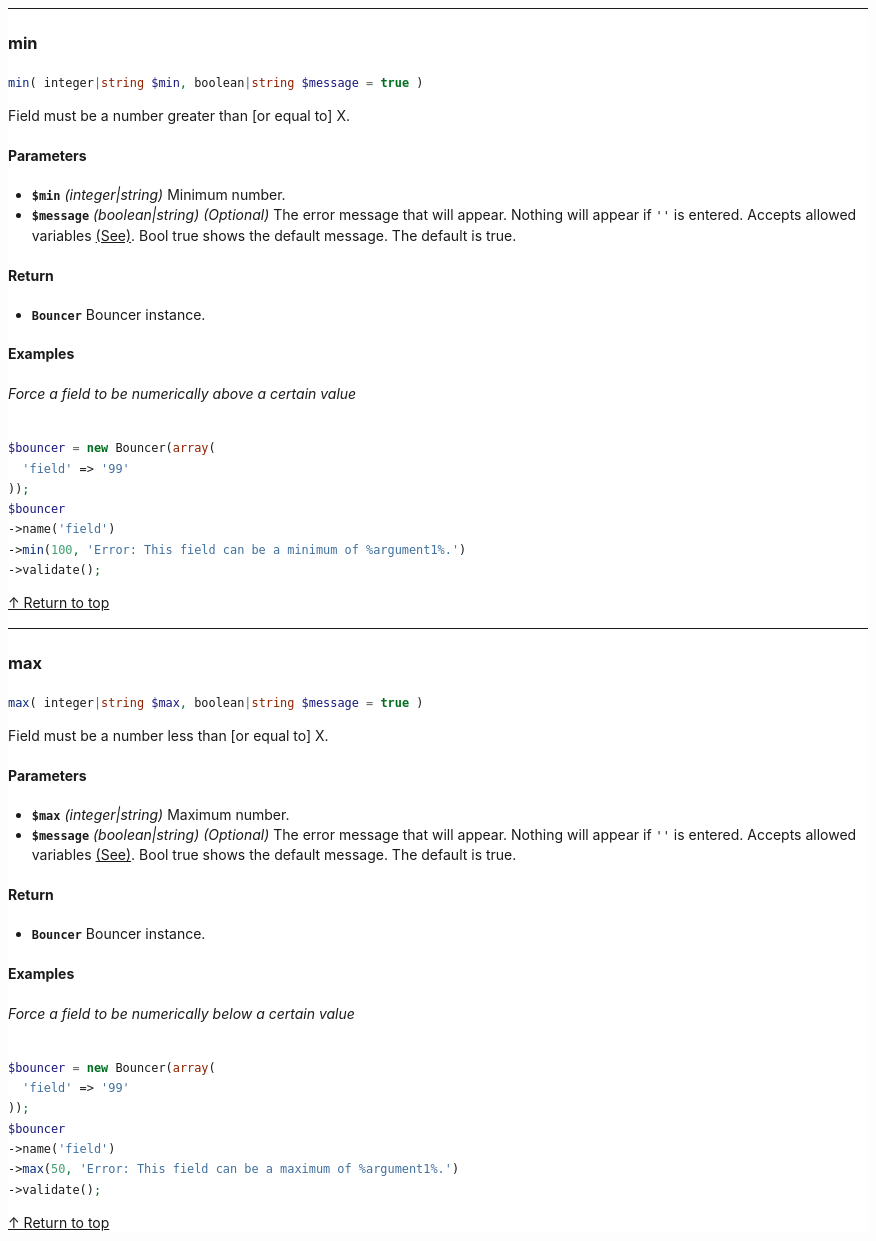 -----

### min
```php
min( integer|string $min, boolean|string $message = true )
```
Field must be a number greater than [or equal to] X.

#### Parameters
- **`$min`** _(integer|string)_ Minimum number.
- **`$message`** _(boolean|string) (Optional)_ The error message that will appear. Nothing will appear if `''` is entered. Accepts allowed variables [(See)](#variables). Bool true shows the default message. The default is true.

#### Return
- **`Bouncer`** Bouncer instance.

#### Examples
###### Force a field to be numerically above a certain value
```php
$bouncer = new Bouncer(array(
  'field' => '99'
));
$bouncer
->name('field')
->min(100, 'Error: This field can be a minimum of %argument1%.')
->validate();
```
[↑ Return to top](#bouncerphp-api)

-----

### max
```php
max( integer|string $max, boolean|string $message = true )
```
Field must be a number less than [or equal to] X.

#### Parameters
- **`$max`** _(integer|string)_ Maximum number.
- **`$message`** _(boolean|string) (Optional)_ The error message that will appear. Nothing will appear if `''` is entered. Accepts allowed variables [(See)](#variables). Bool true shows the default message. The default is true.

#### Return
- **`Bouncer`** Bouncer instance.

#### Examples
###### Force a field to be numerically below a certain value
```php
$bouncer = new Bouncer(array(
  'field' => '99'
));
$bouncer
->name('field')
->max(50, 'Error: This field can be a maximum of %argument1%.')
->validate();
```
[↑ Return to top](#bouncerphp-api)
